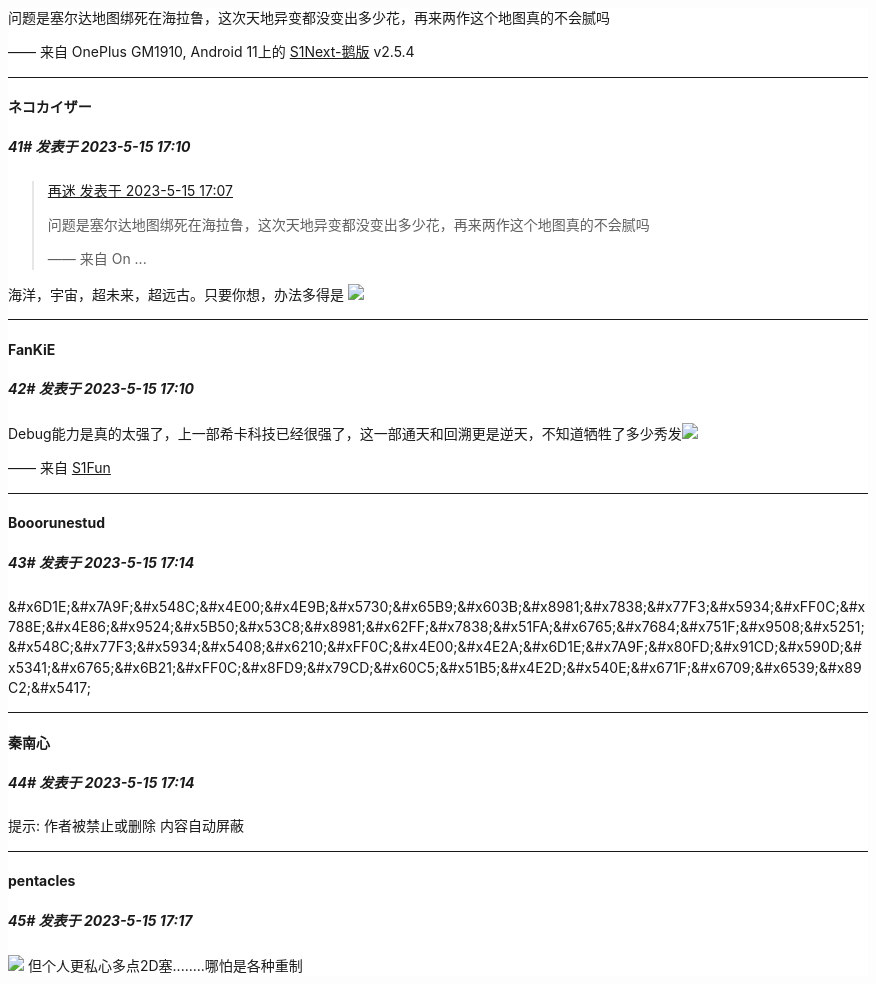 问题是塞尔达地图绑死在海拉鲁，这次天地异变都没变出多少花，再来两作这个地图真的不会腻吗

—— 来自 OnePlus GM1910, Android 11上的 [S1Next-鹅版](https://github.com/ykrank/S1-Next/releases) v2.5.4


*****

####  ネコカイザー  
##### 41#       发表于 2023-5-15 17:10

<blockquote><a href="httphttps://bbs.saraba1st.com/2b/forum.php?mod=redirect&amp;goto=findpost&amp;pid=60853727&amp;ptid=2134377" target="_blank">再迷 发表于 2023-5-15 17:07</a>

问题是塞尔达地图绑死在海拉鲁，这次天地异变都没变出多少花，再来两作这个地图真的不会腻吗

—— 来自 On ...</blockquote>
海洋，宇宙，超未来，超远古。只要你想，办法多得是 <img src="https://static.saraba1st.com/image/smiley/face2017/025.png" referrerpolicy="no-referrer">

*****

####  FanKiE  
##### 42#       发表于 2023-5-15 17:10

Debug能力是真的太强了，上一部希卡科技已经很强了，这一部通天和回溯更是逆天，不知道牺牲了多少秀发<img src="https://static.saraba1st.com/image/smiley/face2017/067.png" referrerpolicy="no-referrer">

—— 来自 [S1Fun](https://s1fun.koalcat.com)

*****

####  Booorunestud  
##### 43#       发表于 2023-5-15 17:14

&amp;#x6D1E;&amp;#x7A9F;&amp;#x548C;&amp;#x4E00;&amp;#x4E9B;&amp;#x5730;&amp;#x65B9;&amp;#x603B;&amp;#x8981;&amp;#x7838;&amp;#x77F3;&amp;#x5934;&amp;#xFF0C;&amp;#x788E;&amp;#x4E86;&amp;#x9524;&amp;#x5B50;&amp;#x53C8;&amp;#x8981;&amp;#x62FF;&amp;#x7838;&amp;#x51FA;&amp;#x6765;&amp;#x7684;&amp;#x751F;&amp;#x9508;&amp;#x5251;&amp;#x548C;&amp;#x77F3;&amp;#x5934;&amp;#x5408;&amp;#x6210;&amp;#xFF0C;&amp;#x4E00;&amp;#x4E2A;&amp;#x6D1E;&amp;#x7A9F;&amp;#x80FD;&amp;#x91CD;&amp;#x590D;&amp;#x5341;&amp;#x6765;&amp;#x6B21;&amp;#xFF0C;&amp;#x8FD9;&amp;#x79CD;&amp;#x60C5;&amp;#x51B5;&amp;#x4E2D;&amp;#x540E;&amp;#x671F;&amp;#x6709;&amp;#x6539;&amp;#x89C2;&amp;#x5417;

*****

####  秦南心  
##### 44#       发表于 2023-5-15 17:14

提示: 作者被禁止或删除 内容自动屏蔽

*****

####  pentacles  
##### 45#       发表于 2023-5-15 17:17

<img src="https://static.saraba1st.com/image/smiley/face2017/001.png" referrerpolicy="no-referrer"> 但个人更私心多点2D塞........哪怕是各种重制
